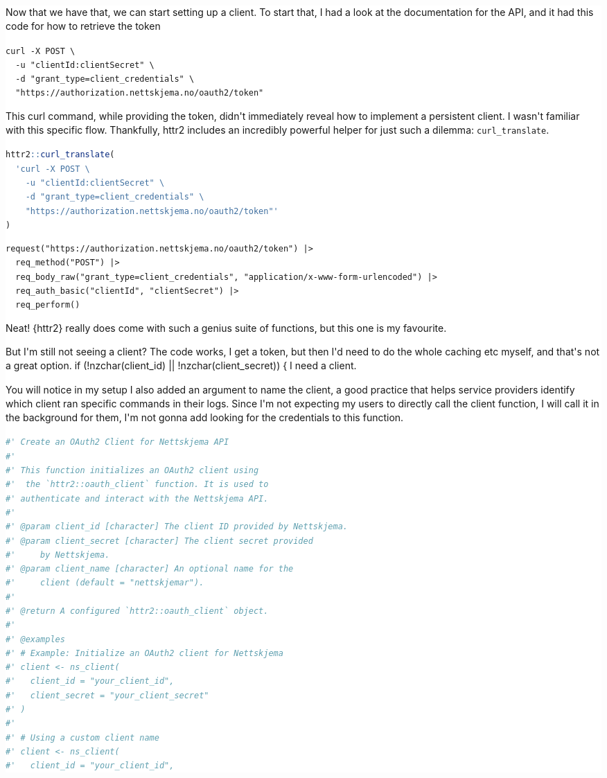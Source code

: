 Now that we have that, we can start setting up a client.
To start that, I had a look at the documentation for the API, and it had this code for how to retrieve the token

    curl -X POST \
      -u "clientId:clientSecret" \
      -d "grant_type=client_credentials" \
      "https://authorization.nettskjema.no/oauth2/token"

This curl command, while providing the token, didn't immediately reveal how to implement a persistent client.
I wasn't familiar with this specific flow.
Thankfully, httr2 includes an incredibly powerful helper for just such a dilemma: `curl_translate`.

```r
httr2::curl_translate(
  'curl -X POST \
    -u "clientId:clientSecret" \
    -d "grant_type=client_credentials" \
    "https://authorization.nettskjema.no/oauth2/token"'
)
```

    request("https://authorization.nettskjema.no/oauth2/token") |>
      req_method("POST") |>
      req_body_raw("grant_type=client_credentials", "application/x-www-form-urlencoded") |>
      req_auth_basic("clientId", "clientSecret") |>
      req_perform()

Neat!
{httr2} really does come with such a genius suite of functions, but this one is my favourite.

But I'm still not seeing a client?
The code works, I get a token, but then I'd need to do the whole caching etc myself, and that's not a great option.
if (!nzchar(client_id) \|\| !nzchar(client_secret)) {
I need a client.

You will notice in my setup I also added an argument to name the client, a good practice that helps service providers identify which client ran specific commands in their logs.
Since I'm not expecting my users to directly call the client function, I will call it in the background for them, I'm not gonna add looking for the credentials to this function.

```r
#' Create an OAuth2 Client for Nettskjema API
#'
#' This function initializes an OAuth2 client using
#'  the `httr2::oauth_client` function. It is used to
#' authenticate and interact with the Nettskjema API.
#'
#' @param client_id [character] The client ID provided by Nettskjema.
#' @param client_secret [character] The client secret provided
#'     by Nettskjema.
#' @param client_name [character] An optional name for the
#'     client (default = "nettskjemar").
#'
#' @return A configured `httr2::oauth_client` object.
#'
#' @examples
#' # Example: Initialize an OAuth2 client for Nettskjema
#' client <- ns_client(
#'   client_id = "your_client_id",
#'   client_secret = "your_client_secret"
#' )
#'
#' # Using a custom client name
#' client <- ns_client(
#'   client_id = "your_client_id",
```